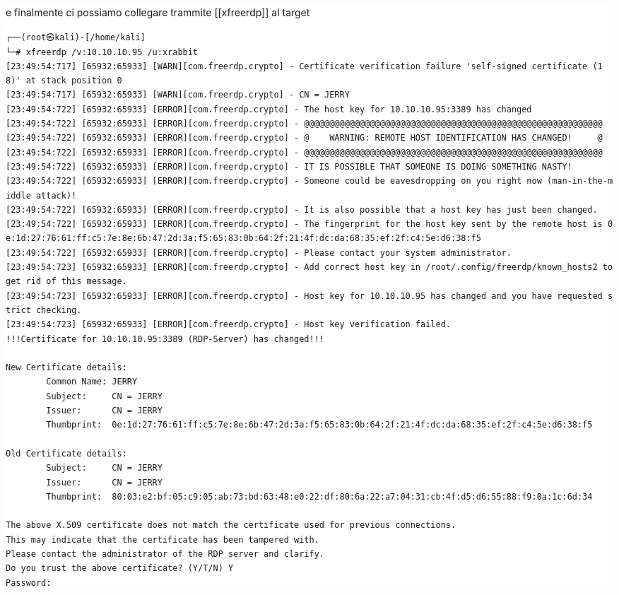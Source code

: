 
e finalmente ci possiamo collegare trammite [[xfreerdp]] al target

```shell-session
┌──(root㉿kali)-[/home/kali]
└─# xfreerdp /v:10.10.10.95 /u:xrabbit
[23:49:54:717] [65932:65933] [WARN][com.freerdp.crypto] - Certificate verification failure 'self-signed certificate (18)' at stack position 0
[23:49:54:717] [65932:65933] [WARN][com.freerdp.crypto] - CN = JERRY
[23:49:54:722] [65932:65933] [ERROR][com.freerdp.crypto] - The host key for 10.10.10.95:3389 has changed
[23:49:54:722] [65932:65933] [ERROR][com.freerdp.crypto] - @@@@@@@@@@@@@@@@@@@@@@@@@@@@@@@@@@@@@@@@@@@@@@@@@@@@@@@@@@@
[23:49:54:722] [65932:65933] [ERROR][com.freerdp.crypto] - @    WARNING: REMOTE HOST IDENTIFICATION HAS CHANGED!     @
[23:49:54:722] [65932:65933] [ERROR][com.freerdp.crypto] - @@@@@@@@@@@@@@@@@@@@@@@@@@@@@@@@@@@@@@@@@@@@@@@@@@@@@@@@@@@
[23:49:54:722] [65932:65933] [ERROR][com.freerdp.crypto] - IT IS POSSIBLE THAT SOMEONE IS DOING SOMETHING NASTY!
[23:49:54:722] [65932:65933] [ERROR][com.freerdp.crypto] - Someone could be eavesdropping on you right now (man-in-the-middle attack)!
[23:49:54:722] [65932:65933] [ERROR][com.freerdp.crypto] - It is also possible that a host key has just been changed.
[23:49:54:722] [65932:65933] [ERROR][com.freerdp.crypto] - The fingerprint for the host key sent by the remote host is 0e:1d:27:76:61:ff:c5:7e:8e:6b:47:2d:3a:f5:65:83:0b:64:2f:21:4f:dc:da:68:35:ef:2f:c4:5e:d6:38:f5
[23:49:54:722] [65932:65933] [ERROR][com.freerdp.crypto] - Please contact your system administrator.
[23:49:54:723] [65932:65933] [ERROR][com.freerdp.crypto] - Add correct host key in /root/.config/freerdp/known_hosts2 to get rid of this message.
[23:49:54:723] [65932:65933] [ERROR][com.freerdp.crypto] - Host key for 10.10.10.95 has changed and you have requested strict checking.
[23:49:54:723] [65932:65933] [ERROR][com.freerdp.crypto] - Host key verification failed.
!!!Certificate for 10.10.10.95:3389 (RDP-Server) has changed!!!

New Certificate details:
        Common Name: JERRY
        Subject:     CN = JERRY
        Issuer:      CN = JERRY
        Thumbprint:  0e:1d:27:76:61:ff:c5:7e:8e:6b:47:2d:3a:f5:65:83:0b:64:2f:21:4f:dc:da:68:35:ef:2f:c4:5e:d6:38:f5

Old Certificate details:
        Subject:     CN = JERRY
        Issuer:      CN = JERRY
        Thumbprint:  80:03:e2:bf:05:c9:05:ab:73:bd:63:48:e0:22:df:80:6a:22:a7:04:31:cb:4f:d5:d6:55:88:f9:0a:1c:6d:34

The above X.509 certificate does not match the certificate used for previous connections.
This may indicate that the certificate has been tampered with.
Please contact the administrator of the RDP server and clarify.
Do you trust the above certificate? (Y/T/N) Y
Password:
```
